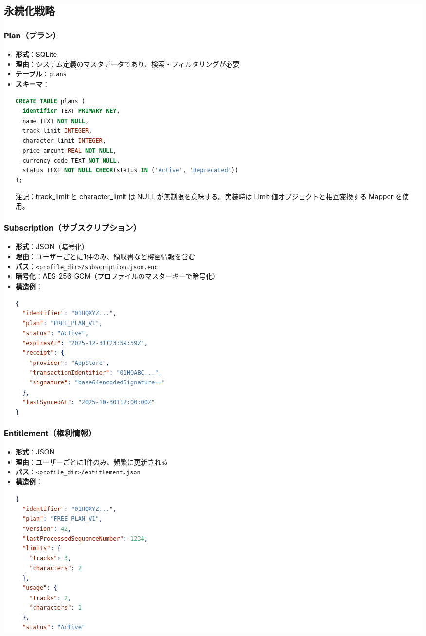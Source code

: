 ## 永続化戦略

### Plan（プラン）

- **形式**：SQLite
- **理由**：システム定義のマスタデータであり、検索・フィルタリングが必要
- **テーブル**：`plans`
- **スキーマ**：
  ```sql
  CREATE TABLE plans (
    identifier TEXT PRIMARY KEY,
    name TEXT NOT NULL,
    track_limit INTEGER,
    character_limit INTEGER,
    price_amount REAL NOT NULL,
    currency_code TEXT NOT NULL,
    status TEXT NOT NULL CHECK(status IN ('Active', 'Deprecated'))
  );
  ```
  注記：track_limit と character_limit は NULL が無制限を意味する。実装時は Limit 値オブジェクトと相互変換する Mapper を使用。

### Subscription（サブスクリプション）

- **形式**：JSON（暗号化）
- **理由**：ユーザーごとに1件のみ、領収書など機密情報を含む
- **パス**：`<profile_dir>/subscription.json.enc`
- **暗号化**：AES-256-GCM（プロファイルのマスターキーで暗号化）
- **構造例**：
  ```json
  {
    "identifier": "01HQXYZ...",
    "plan": "FREE_PLAN_V1",
    "status": "Active",
    "expiresAt": "2025-12-31T23:59:59Z",
    "receipt": {
      "provider": "AppStore",
      "transactionIdentifier": "01HQABC...",
      "signature": "base64encodedSignature=="
    },
    "lastSyncedAt": "2025-10-30T12:00:00Z"
  }
  ```

### Entitlement（権利情報）

- **形式**：JSON
- **理由**：ユーザーごとに1件のみ、頻繁に更新される
- **パス**：`<profile_dir>/entitlement.json`
- **構造例**：
  ```json
  {
    "identifier": "01HQXYZ...",
    "plan": "FREE_PLAN_V1",
    "version": 42,
    "lastProcessedSequenceNumber": 1234,
    "limits": {
      "tracks": 3,
      "characters": 2
    },
    "usage": {
      "tracks": 2,
      "characters": 1
    },
    "status": "Active"
  ```